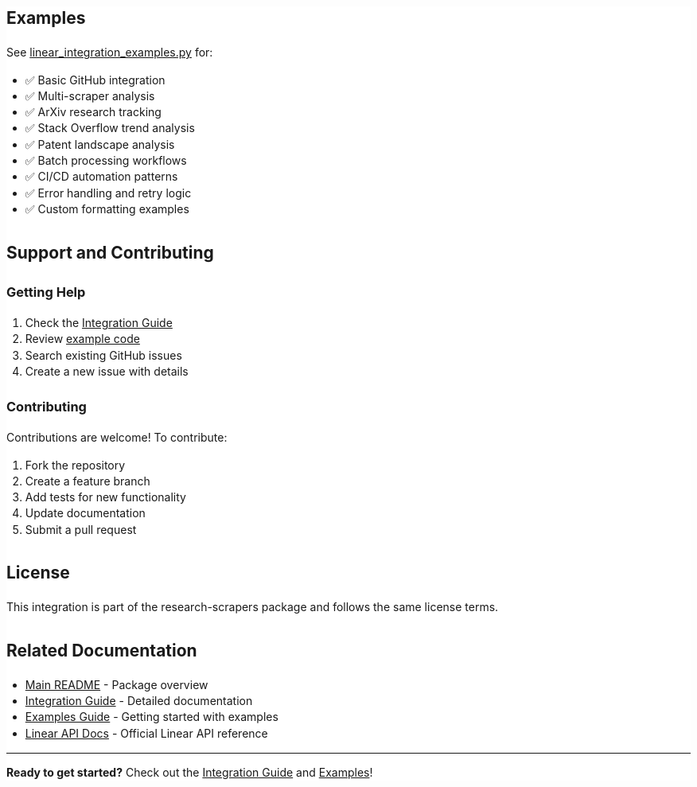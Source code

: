 ## Examples

See [linear_integration_examples.py](../examples/linear_integration_examples.py) for:

- ✅ Basic GitHub integration
- ✅ Multi-scraper analysis
- ✅ ArXiv research tracking
- ✅ Stack Overflow trend analysis
- ✅ Patent landscape analysis
- ✅ Batch processing workflows
- ✅ CI/CD automation patterns
- ✅ Error handling and retry logic
- ✅ Custom formatting examples

## Support and Contributing

### Getting Help

1. Check the [Integration Guide](../src/research_scrapers/linear/INTEGRATION_GUIDE.md)
2. Review [example code](../examples/linear_integration_examples.py)
3. Search existing GitHub issues
4. Create a new issue with details

### Contributing

Contributions are welcome! To contribute:

1. Fork the repository
2. Create a feature branch
3. Add tests for new functionality
4. Update documentation
5. Submit a pull request

## License

This integration is part of the research-scrapers package and follows the same license terms.

## Related Documentation

- [Main README](../README.md) - Package overview
- [Integration Guide](../src/research_scrapers/linear/INTEGRATION_GUIDE.md) - Detailed documentation
- [Examples Guide](../examples/LINEAR_EXAMPLES_README.md) - Getting started with examples
- [Linear API Docs](https://developers.linear.app/) - Official Linear API reference

---

**Ready to get started?** Check out the [Integration Guide](../src/research_scrapers/linear/INTEGRATION_GUIDE.md) and [Examples](../examples/linear_integration_examples.py)!